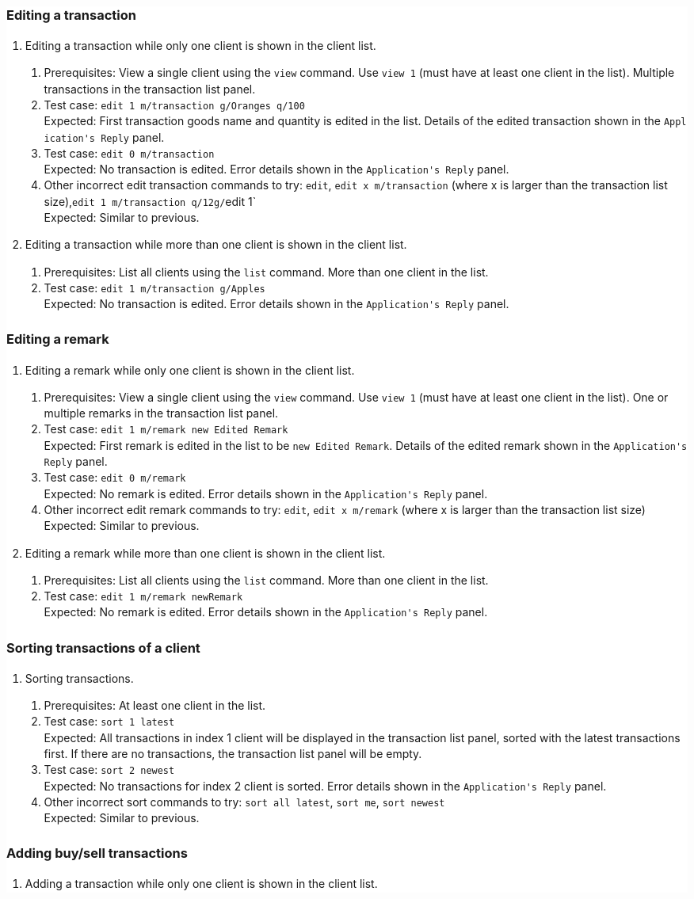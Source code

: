 ### Editing a transaction

1. Editing a transaction while only one client is shown in the client list.

    1. Prerequisites: View a single client using the `view` command. Use `view 1` (must have at least one client in the list). Multiple transactions in the transaction list panel.
    2. Test case: `edit 1 m/transaction g/Oranges q/100`<br/>Expected: First transaction goods name and quantity is edited in the list. Details of the edited transaction shown in the `Application's Reply` panel.
    3. Test case: `edit 0 m/transaction`<br/>Expected: No transaction is edited. Error details shown in the `Application's Reply` panel.
    4. Other incorrect edit transaction commands to try: `edit`, `edit x m/transaction` (where x is larger than the transaction list size),`edit 1 m/transaction q/12g/`edit 1`<br/>Expected: Similar to previous.

2. Editing a transaction while more than one client is shown in the client list.
    1. Prerequisites: List all clients using the `list` command. More than one client in the list.
    2. Test case: `edit 1 m/transaction g/Apples`<br/>Expected: No transaction is edited. Error details shown in the `Application's Reply` panel.

### Editing a remark

1. Editing a remark while only one client is shown in the client list.

    1. Prerequisites: View a single client using the `view` command. Use `view 1` (must have at least one client in the list). One or multiple remarks in the transaction list panel.
    2. Test case: `edit 1 m/remark new Edited Remark`<br/>Expected: First remark is edited in the list to be `new Edited Remark`. Details of the edited remark shown in the `Application's Reply` panel.
    3. Test case: `edit 0 m/remark`<br/>Expected: No remark is edited. Error details shown in the `Application's Reply` panel.
    4. Other incorrect edit remark commands to try: `edit`, `edit x m/remark` (where x is larger than the transaction list size)<br/>Expected: Similar to previous.

2. Editing a remark while more than one client is shown in the client list.
    1. Prerequisites: List all clients using the `list` command. More than one client in the list.
    2. Test case: `edit 1 m/remark newRemark`<br/>Expected: No remark is edited. Error details shown in the `Application's Reply` panel.

### Sorting transactions of a client

1. Sorting transactions.

   1. Prerequisites: At least one client in the list. 
   2. Test case: `sort 1 latest`<br/>Expected: All transactions in index 1 client will be displayed in the transaction list panel, sorted with the latest transactions first.
   If there are no transactions, the transaction list panel will be empty.
   3. Test case: `sort 2 newest`<br/>Expected: No transactions for index 2 client is sorted. Error details shown in the `Application's Reply` panel.
   4. Other incorrect sort commands to try: `sort all latest`, `sort me`, `sort newest`<br/>Expected: Similar to previous.
    
### Adding buy/sell transactions

1. Adding a transaction while only one client is shown in the client list.
    